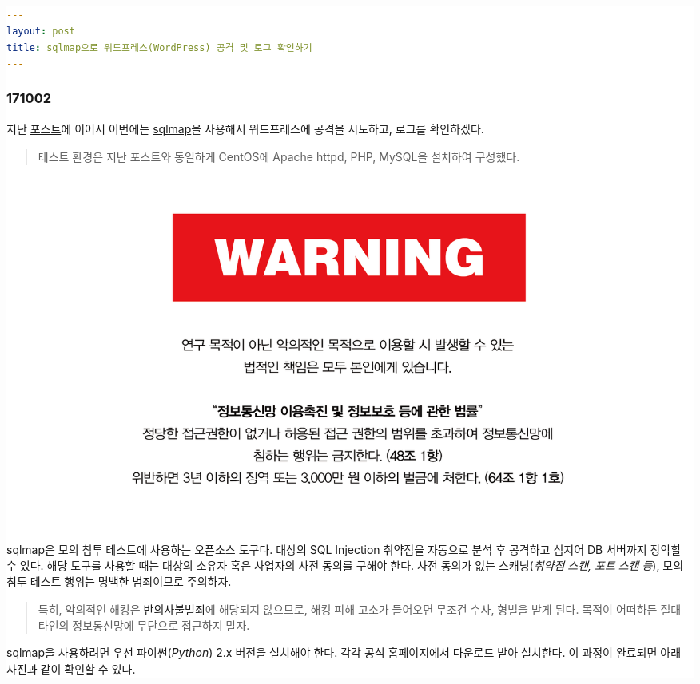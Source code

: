 ```yaml
---
layout: post
title: sqlmap으로 워드프레스(WordPress) 공격 및 로그 확인하기
---
```


### 171002

지난 [포스트](https://handongchoi.com/2017/09/29/wordpress-sql-injection-log/)에 이어서 이번에는 [sqlmap](http://sqlmap.org/)을 사용해서 워드프레스에 공격을 시도하고, 로그를 확인하겠다.
> 테스트 환경은 지난 포스트와 동일하게 CentOS에 Apache httpd, PHP, MySQL을 설치하여 구성했다.

<p style="text-align:center;">
  <img src="https://raw.githubusercontent.com/henrychoi7/henrychoi7.github.io/master/img/171002/warning.png" width="80%">
</p>

sqlmap은 모의 침투 테스트에 사용하는 오픈소스 도구다. 대상의 SQL Injection 취약점을 자동으로 분석 후 공격하고 심지어 DB 서버까지 장악할 수 있다. 해당 도구를 사용할 때는 대상의 소유자 혹은 사업자의 사전 동의를 구해야 한다. 사전 동의가 없는 스캐닝(*취약점 스캔, 포트 스캔 등*), 모의 침투 테스트 행위는 명백한 범죄이므로 주의하자.
> 특히, 악의적인 해킹은 [반의사불벌죄](https://namu.wiki/w/반의사불벌죄)에 해당되지 않으므로, 해킹 피해 고소가 들어오면 무조건 수사, 형벌을 받게 된다. 목적이 어떠하든 절대 타인의 정보통신망에 무단으로 접근하지 말자.

sqlmap을 사용하려면 우선 파이썬(*Python*) 2.x 버전을 설치해야 한다. 각각 공식 홈페이지에서 다운로드 받아 설치한다. 이 과정이 완료되면 아래 사진과 같이 확인할 수 있다.

